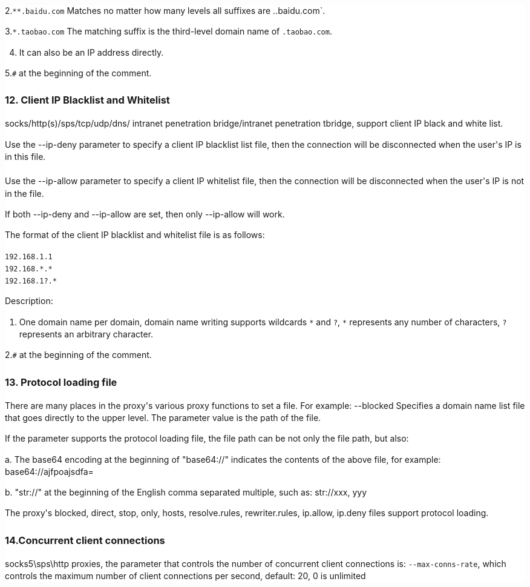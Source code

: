 2.`**.baidu.com` Matches no matter how many levels all suffixes are ..baidu.com`.  

3.`*.taobao.com` The matching suffix is ​​the third-level domain name of `.taobao.com`.  

4. It can also be an IP address directly.  

5.`#` at the beginning of the comment.  

### 12. Client IP Blacklist and Whitelist  

socks/http(s)/sps/tcp/udp/dns/ intranet penetration bridge/intranet penetration tbridge, support client IP black and white list.  

Use the --ip-deny parameter to specify a client IP blacklist list file, then the connection will be disconnected when the user's IP is in this file.  
    
Use the --ip-allow parameter to specify a client IP whitelist file, then the connection will be disconnected when the user's IP is not in the file.  

If both --ip-deny and --ip-allow are set, then only --ip-allow will work.  

The format of the client IP blacklist and whitelist file is as follows:  

```text  
192.168.1.1  
192.168.*.*  
192.168.1?.*  
```  

Description:  

1. One domain name per domain, domain name writing supports wildcards `*` and `?`, `*` represents any number of characters, `?` represents an arbitrary character.  

2.`#` at the beginning of the comment.  

### 13. Protocol loading file  

There are many places in the proxy's various proxy functions to set a file. For example: --blocked Specifies a domain name list file that goes directly to the upper level. The parameter value is the path of the file.  

If the parameter supports the protocol loading file, the file path can be not only the file path, but also:  

a. The base64 encoding at the beginning of "base64://" indicates the contents of the above file, for example: base64://ajfpoajsdfa=  

b. "str://" at the beginning of the English comma separated multiple, such as: str://xxx, yyy  

The proxy's blocked, direct, stop, only, hosts, resolve.rules, rewriter.rules, ip.allow, ip.deny files support protocol loading.  


### 14.Concurrent client connections

socks5\sps\http proxies, the parameter that controls the number of concurrent client connections is: `--max-conns-rate`, which controls the maximum number of client connections per second, default: 20, 0 is unlimited

